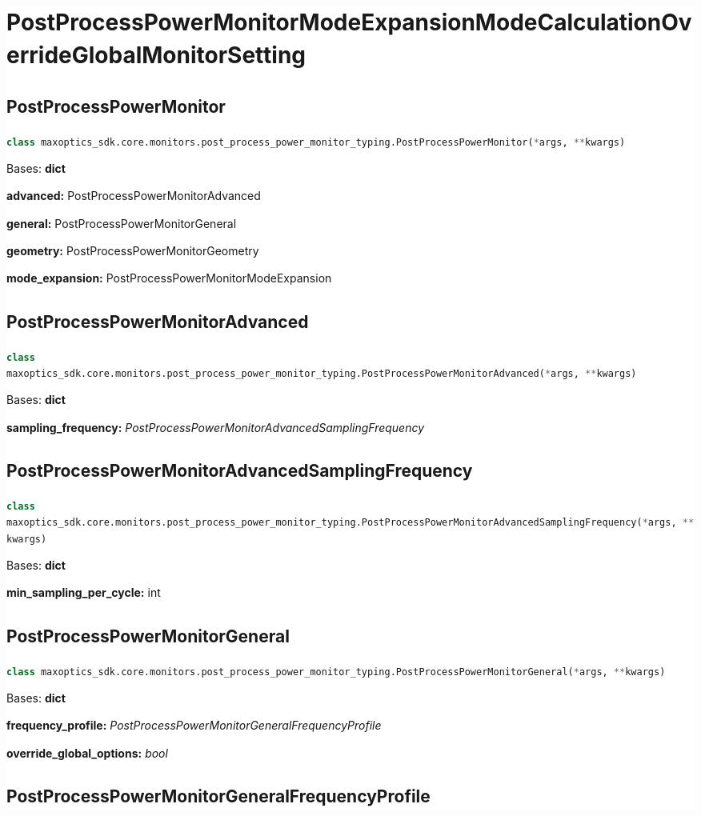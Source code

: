 #  PostProcessPowerMonitorModeExpansionModeCalculationOverrideGlobalMonitorSetting

## PostProcessPowerMonitor

```py
class maxoptics_sdk.core.monitors.post_process_power_monitor_typing.PostProcessPowerMonitor(*args, **kwargs)
```
Bases: **dict**

**advanced:** PostProcessPowerMonitorAdvanced

**general:** PostProcessPowerMonitorGeneral

**geometry:** PostProcessPowerMonitorGeometry

**mode_expansion:** PostProcessPowerMonitorModeExpansion

## PostProcessPowerMonitorAdvanced

```py
class 
maxoptics_sdk.core.monitors.post_process_power_monitor_typing.PostProcessPowerMonitorAdvanced(*args, **kwargs)
```

Bases: **dict**

**sampling_frequency:** *PostProcessPowerMonitorAdvancedSamplingFrequency*

## PostProcessPowerMonitorAdvancedSamplingFrequency
```py
class 
maxoptics_sdk.core.monitors.post_process_power_monitor_typing.PostProcessPowerMonitorAdvancedSamplingFrequency(*args, **kwargs)
```

Bases: **dict**

**min_sampling_per_cycle:** int

## PostProcessPowerMonitorGeneral
```py
class maxoptics_sdk.core.monitors.post_process_power_monitor_typing.PostProcessPowerMonitorGeneral(*args, **kwargs)
```
Bases: **dict**

**frequency_profile:** *PostProcessPowerMonitorGeneralFrequencyProfile*

**override_global_options:** *bool*

## PostProcessPowerMonitorGeneralFrequencyProfile
